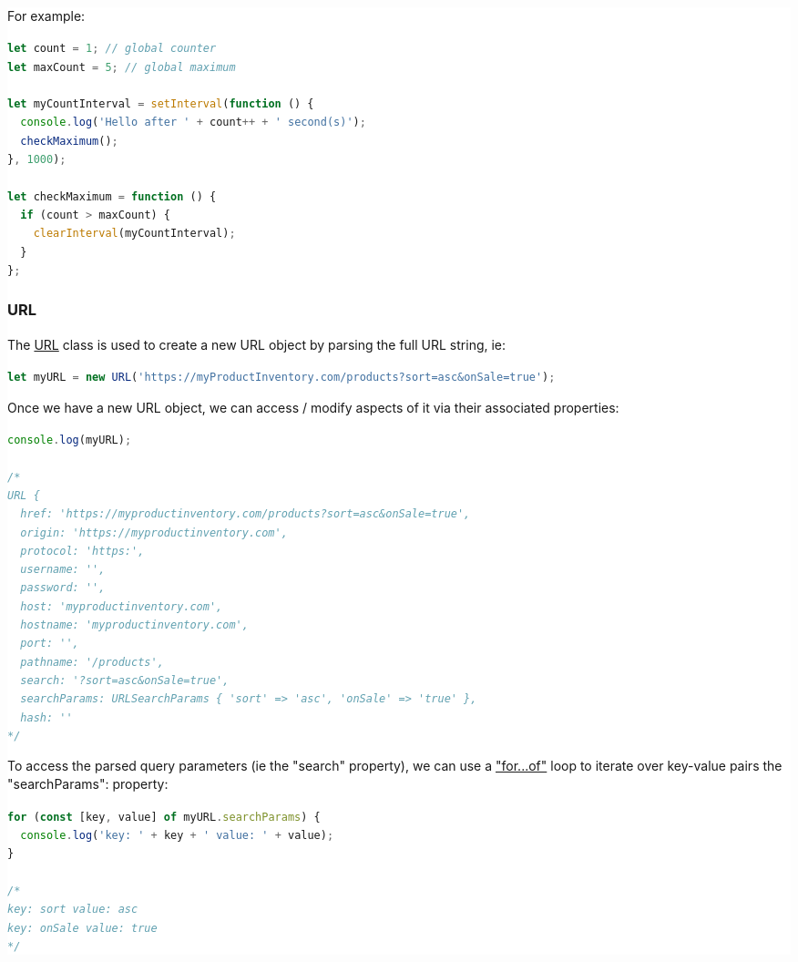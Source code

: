 For example:

```js
let count = 1; // global counter
let maxCount = 5; // global maximum

let myCountInterval = setInterval(function () {
  console.log('Hello after ' + count++ + ' second(s)');
  checkMaximum();
}, 1000);

let checkMaximum = function () {
  if (count > maxCount) {
    clearInterval(myCountInterval);
  }
};
```

### URL

The [URL](https://nodejs.org/docs/latest/api/url.html) class is used to create a new URL object by parsing the full URL string, ie:

```js
let myURL = new URL('https://myProductInventory.com/products?sort=asc&onSale=true');
```

Once we have a new URL object, we can access / modify aspects of it via their associated properties:

```js
console.log(myURL);

/*
URL {
  href: 'https://myproductinventory.com/products?sort=asc&onSale=true',
  origin: 'https://myproductinventory.com',
  protocol: 'https:',
  username: '',
  password: '',
  host: 'myproductinventory.com',
  hostname: 'myproductinventory.com',
  port: '',
  pathname: '/products',
  search: '?sort=asc&onSale=true',
  searchParams: URLSearchParams { 'sort' => 'asc', 'onSale' => 'true' },
  hash: ''
*/
```

To access the parsed query parameters (ie the "search" property), we can use a ["for...of"](https://developer.mozilla.org/en-US/docs/Web/JavaScript/Reference/Statements/for...of) loop to iterate over key-value pairs the "searchParams": property:

```js
for (const [key, value] of myURL.searchParams) {
  console.log('key: ' + key + ' value: ' + value);
}

/*
key: sort value: asc
key: onSale value: true
*/
```
